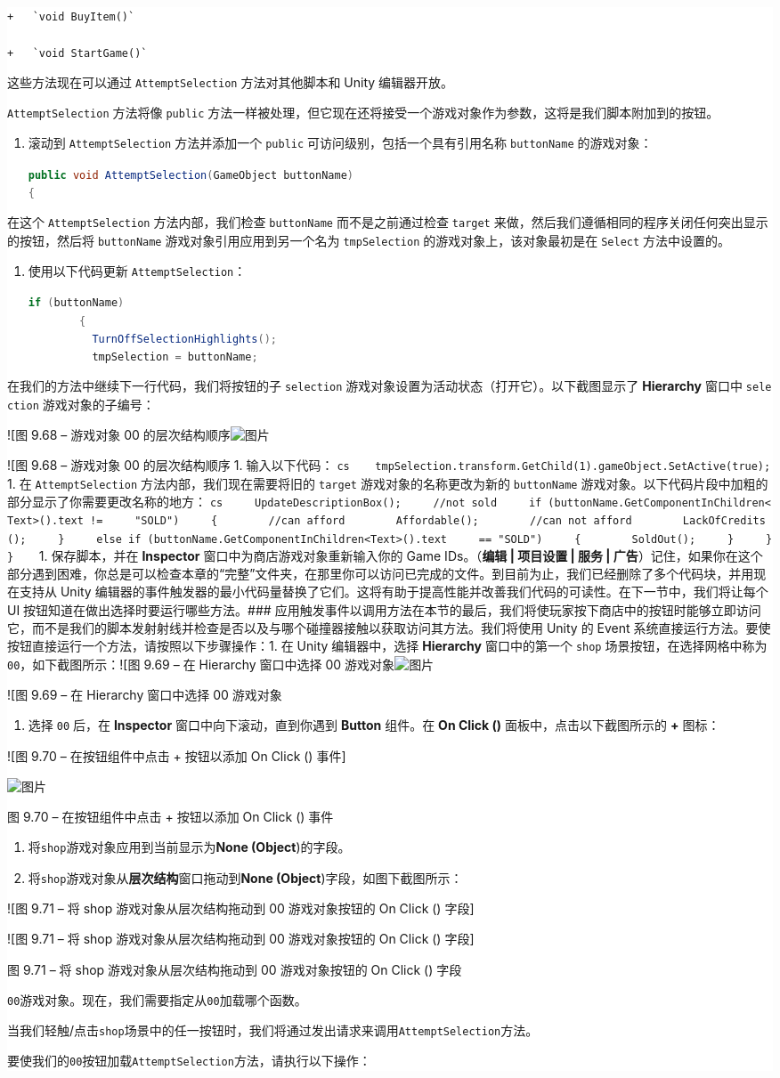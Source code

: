     +   `void BuyItem()`

    +   `void StartGame()`

这些方法现在可以通过 `AttemptSelection` 方法对其他脚本和 Unity 编辑器开放。

`AttemptSelection` 方法将像 `public` 方法一样被处理，但它现在还将接受一个游戏对象作为参数，这将是我们脚本附加到的按钮。

1.  滚动到 `AttemptSelection` 方法并添加一个 `public` 可访问级别，包括一个具有引用名称 `buttonName` 的游戏对象：

    ```cs
    public void AttemptSelection(GameObject buttonName)
    {
    ```

在这个 `AttemptSelection` 方法内部，我们检查 `buttonName` 而不是之前通过检查 `target` 来做，然后我们遵循相同的程序关闭任何突出显示的按钮，然后将 `buttonName` 游戏对象引用应用到另一个名为 `tmpSelection` 的游戏对象上，该对象最初是在 `Select` 方法中设置的。

1.  使用以下代码更新 `AttemptSelection`：

    ```cs
    if (buttonName)
            { 
              TurnOffSelectionHighlights();
              tmpSelection = buttonName;
    ```

在我们的方法中继续下一行代码，我们将按钮的子 `selection` 游戏对象设置为活动状态（打开它）。以下截图显示了 **Hierarchy** 窗口中 `selection` 游戏对象的子编号：

![图 9.68 – 游戏对象 00 的层次结构顺序![图片](img/Figure_9.68_B18381.jpg)

![图 9.68 – 游戏对象 00 的层次结构顺序 1.  输入以下代码：    ```cs    tmpSelection.transform.GetChild(1).gameObject.SetActive(true);    ```1.  在 `AttemptSelection` 方法内部，我们现在需要将旧的 `target` 游戏对象的名称更改为新的 `buttonName` 游戏对象。以下代码片段中加粗的部分显示了你需要更改名称的地方：    ```cs     UpdateDescriptionBox();     //not sold     if (buttonName.GetComponentInChildren<Text>().text !=     "SOLD")     {        //can afford        Affordable();        //can not afford        LackOfCredits();     }     else if (buttonName.GetComponentInChildren<Text>().text     == "SOLD")     {        SoldOut();     }     }    }    ```1.  保存脚本，并在 **Inspector** 窗口中为商店游戏对象重新输入你的 Game IDs。（**编辑 | 项目设置 | 服务 | 广告**）记住，如果你在这个部分遇到困难，你总是可以检查本章的“完整”文件夹，在那里你可以访问已完成的文件。到目前为止，我们已经删除了多个代码块，并用现在支持从 Unity 编辑器的事件触发器的最小代码量替换了它们。这将有助于提高性能并改善我们代码的可读性。在下一节中，我们将让每个 UI 按钮知道在做出选择时要运行哪些方法。### 应用触发事件以调用方法在本节的最后，我们将使玩家按下商店中的按钮时能够立即访问它，而不是我们的脚本发射射线并检查是否以及与哪个碰撞器接触以获取访问其方法。我们将使用 Unity 的 Event 系统直接运行方法。要使按钮直接运行一个方法，请按照以下步骤操作：1.  在 Unity 编辑器中，选择 **Hierarchy** 窗口中的第一个 `shop` 场景按钮，在选择网格中称为 `00`，如下截图所示：![图 9.69 – 在 Hierarchy 窗口中选择 00 游戏对象![图片](img/Figure_9.69_B18381.jpg)

![图 9.69 – 在 Hierarchy 窗口中选择 00 游戏对象

1.  选择 `00` 后，在 **Inspector** 窗口中向下滚动，直到你遇到 **Button** 组件。在 **On Click ()** 面板中，点击以下截图所示的 **+** 图标：

![图 9.70 – 在按钮组件中点击 + 按钮以添加 On Click () 事件]

![图片](img/Figure_9.70_B18381.jpg)

图 9.70 – 在按钮组件中点击 + 按钮以添加 On Click () 事件

1.  将`shop`游戏对象应用到当前显示为**None (Object**)的字段。

1.  将`shop`游戏对象从**层次结构**窗口拖动到**None (Object**)字段，如图下截图所示：

![图 9.71 – 将 shop 游戏对象从层次结构拖动到 00 游戏对象按钮的 On Click () 字段]

![图 9.71 – 将 shop 游戏对象从层次结构拖动到 00 游戏对象按钮的 On Click () 字段]

图 9.71 – 将 shop 游戏对象从层次结构拖动到 00 游戏对象按钮的 On Click () 字段

`00`游戏对象。现在，我们需要指定从`00`加载哪个函数。

当我们轻触/点击`shop`场景中的任一按钮时，我们将通过发出请求来调用`AttemptSelection`方法。

要使我们的`00`按钮加载`AttemptSelection`方法，请执行以下操作：
